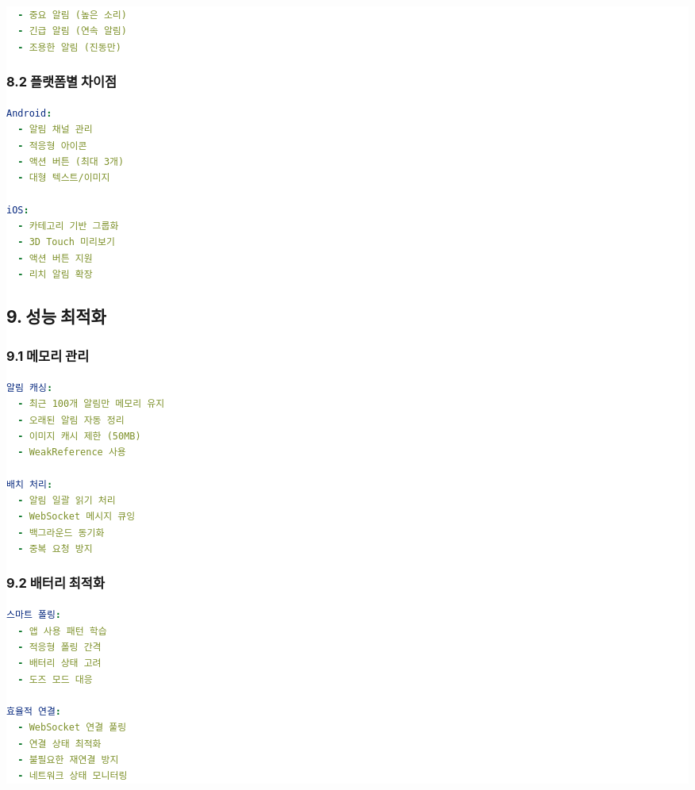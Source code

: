 ```yaml
  - 중요 알림 (높은 소리)
  - 긴급 알림 (연속 알림)
  - 조용한 알림 (진동만)
```

### 8.2 플랫폼별 차이점
```yaml
Android:
  - 알림 채널 관리
  - 적응형 아이콘
  - 액션 버튼 (최대 3개)
  - 대형 텍스트/이미지

iOS:
  - 카테고리 기반 그룹화
  - 3D Touch 미리보기
  - 액션 버튼 지원
  - 리치 알림 확장
```

## 9. 성능 최적화

### 9.1 메모리 관리
```yaml
알림 캐싱:
  - 최근 100개 알림만 메모리 유지
  - 오래된 알림 자동 정리
  - 이미지 캐시 제한 (50MB)
  - WeakReference 사용

배치 처리:
  - 알림 일괄 읽기 처리
  - WebSocket 메시지 큐잉
  - 백그라운드 동기화
  - 중복 요청 방지
```

### 9.2 배터리 최적화
```yaml
스마트 폴링:
  - 앱 사용 패턴 학습
  - 적응형 폴링 간격
  - 배터리 상태 고려
  - 도즈 모드 대응

효율적 연결:
  - WebSocket 연결 풀링
  - 연결 상태 최적화
  - 불필요한 재연결 방지
  - 네트워크 상태 모니터링
```
